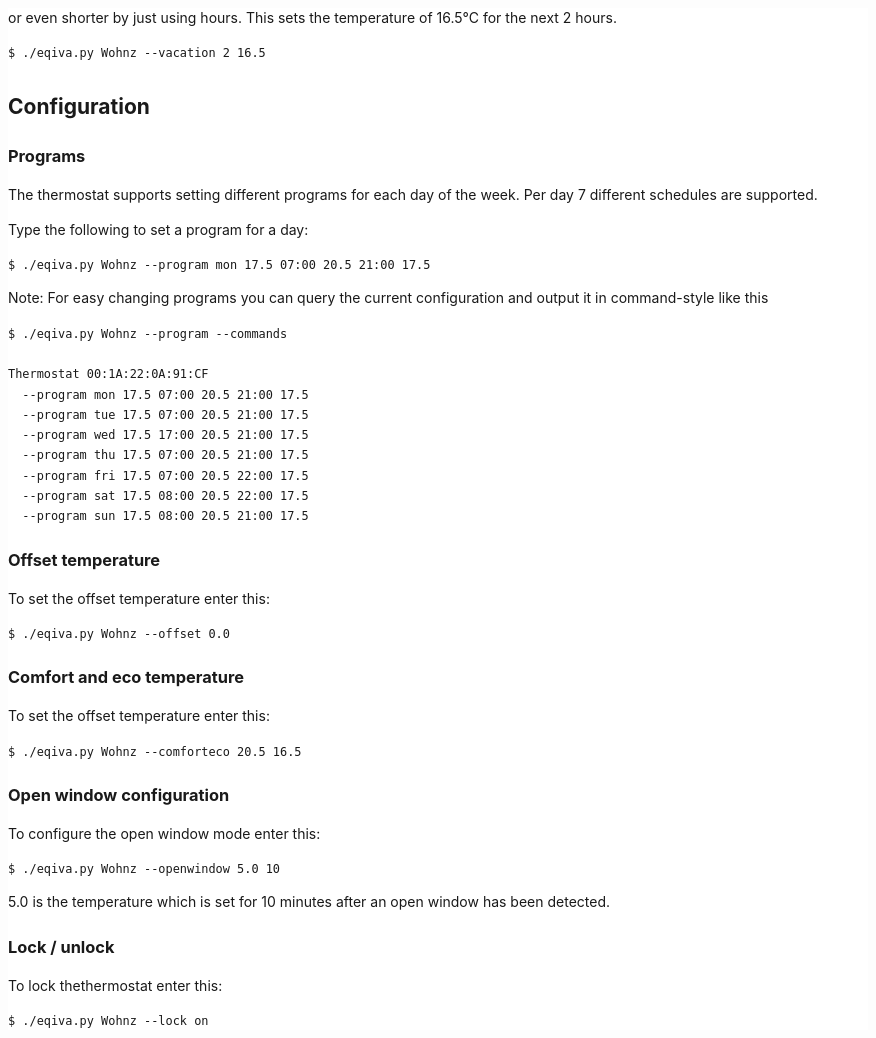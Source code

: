 or even shorter by just using hours. This sets the temperature of 16.5°C for the next 2 hours.
```
$ ./eqiva.py Wohnz --vacation 2 16.5
```

## Configuration
### Programs
The thermostat supports setting different programs for each day of the week. Per day 7 different schedules are supported.

Type the following to set a program for a day:
```
$ ./eqiva.py Wohnz --program mon 17.5 07:00 20.5 21:00 17.5
```

Note: For easy changing programs you can query the current configuration and output it in command-style like this
```
$ ./eqiva.py Wohnz --program --commands

Thermostat 00:1A:22:0A:91:CF
  --program mon 17.5 07:00 20.5 21:00 17.5
  --program tue 17.5 07:00 20.5 21:00 17.5
  --program wed 17.5 17:00 20.5 21:00 17.5
  --program thu 17.5 07:00 20.5 21:00 17.5
  --program fri 17.5 07:00 20.5 22:00 17.5
  --program sat 17.5 08:00 20.5 22:00 17.5
  --program sun 17.5 08:00 20.5 21:00 17.5
```

### Offset temperature
To set the offset temperature enter this:
```
$ ./eqiva.py Wohnz --offset 0.0
```

### Comfort and eco temperature
To set the offset temperature enter this:
```
$ ./eqiva.py Wohnz --comforteco 20.5 16.5
```

### Open window configuration
To configure the open window mode enter this:
```
$ ./eqiva.py Wohnz --openwindow 5.0 10
```
5.0 is the temperature which is set for 10 minutes after an open window has been detected.

### Lock / unlock
To lock thethermostat enter this:
```
$ ./eqiva.py Wohnz --lock on
```
